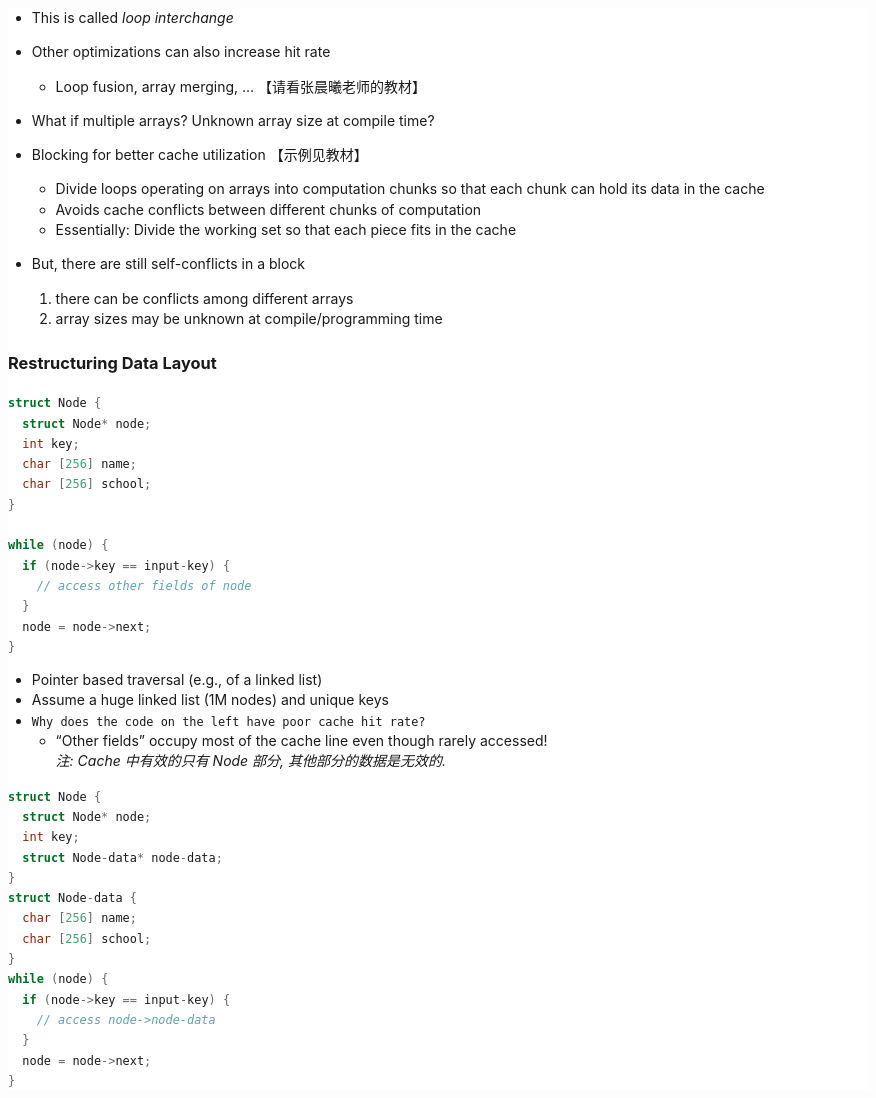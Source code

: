 - This is called *loop interchange*
- Other optimizations can also increase hit rate
  - Loop fusion, array merging, … 【请看张晨曦老师的教材】
- What if multiple arrays? Unknown array size at compile time?

- Blocking for better cache utilization 【示例见教材】
  - Divide loops operating on arrays into computation chunks so that each chunk can hold its data in the cache
  - Avoids cache conflicts between different chunks of computation
  - Essentially: Divide the working set so that each piece fits in the cache
- But, there are still self-conflicts in a block
  1. there can be conflicts among different arrays
  2. array sizes may be unknown at compile/programming time

### Restructuring Data Layout

```c
struct Node {
  struct Node* node;
  int key;
  char [256] name;
  char [256] school;
}

while (node) {
  if (node->key == input-key) {
    // access other fields of node
  }
  node = node->next;
}
```

- Pointer based traversal (e.g., of a linked list)
- Assume a huge linked list (1M nodes) and unique keys
- `Why does the code on the left have poor cache hit rate?`
  - “Other fields” occupy most of the cache line even though rarely accessed!\
  *注: Cache 中有效的只有 Node 部分, 其他部分的数据是无效的.*

```c
struct Node {
  struct Node* node;
  int key;
  struct Node-data* node-data;
}
struct Node-data {
  char [256] name;
  char [256] school;
}
while (node) {
  if (node->key == input-key) {
    // access node->node-data
  }
  node = node->next;
}
```
